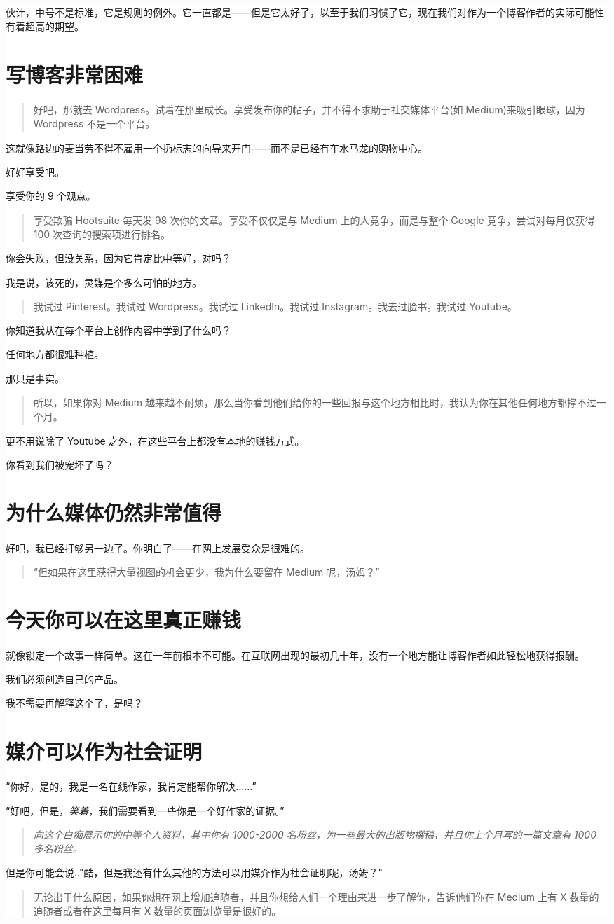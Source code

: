 伙计，中号不是标准，它是规则的例外。它一直都是——但是它太好了，以至于我们习惯了它，现在我们对作为一个博客作者的实际可能性有着超高的期望。

# 写博客非常困难

> 好吧，那就去 Wordpress。试着在那里成长。享受发布你的帖子，并不得不求助于社交媒体平台(如 Medium)来吸引眼球，因为 Wordpress 不是一个平台。

这就像路边的麦当劳不得不雇用一个扔标志的向导来开门——而不是已经有车水马龙的购物中心。

好好享受吧。

享受你的 9 个观点。

> 享受欺骗 Hootsuite 每天发 98 次你的文章。享受不仅仅是与 Medium 上的人竞争，而是与整个 Google 竞争，尝试对每月仅获得 100 次查询的搜索项进行排名。

你会失败，但没关系，因为它肯定比中等好，对吗？

我是说，该死的，灵媒是个多么可怕的地方。

> 我试过 Pinterest。我试过 Wordpress。我试过 LinkedIn。我试过 Instagram。我去过脸书。我试过 Youtube。

你知道我从在每个平台上创作内容中学到了什么吗？

任何地方都很难种植。

那只是事实。

> 所以，如果你对 Medium 越来越不耐烦，那么当你看到他们给你的一些回报与这个地方相比时，我认为你在其他任何地方都撑不过一个月。

更不用说除了 Youtube 之外，在这些平台上都没有本地的赚钱方式。

你看到我们被宠坏了吗？

# 为什么媒体仍然非常值得

好吧，我已经打够另一边了。你明白了——在网上发展受众是很难的。

> “但如果在这里获得大量视图的机会更少，我为什么要留在 Medium 呢，汤姆？”

# **今天你可以在这里真正赚钱**

就像锁定一个故事一样简单。这在一年前根本不可能。在互联网出现的最初几十年，没有一个地方能让博客作者如此轻松地获得报酬。

我们必须创造自己的产品。

我不需要再解释这个了，是吗？

# 媒介可以作为社会证明

“你好，是的，我是一名在线作家，我肯定能帮你解决……”

“好吧，但是，*笑着*，我们需要看到一些你是一个好作家的证据。”

> *向这个白痴展示你的中等个人资料，其中你有 1000-2000 名粉丝，为一些最大的出版物撰稿，并且你上个月写的一篇文章有 1000 多名粉丝。*

但是你可能会说.."酷，但是我还有什么其他的方法可以用媒介作为社会证明呢，汤姆？"

> 无论出于什么原因，如果你想在网上增加追随者，并且你想给人们一个理由来进一步了解你，告诉他们你在 Medium 上有 X 数量的追随者或者在这里每月有 X 数量的页面浏览量是很好的。
